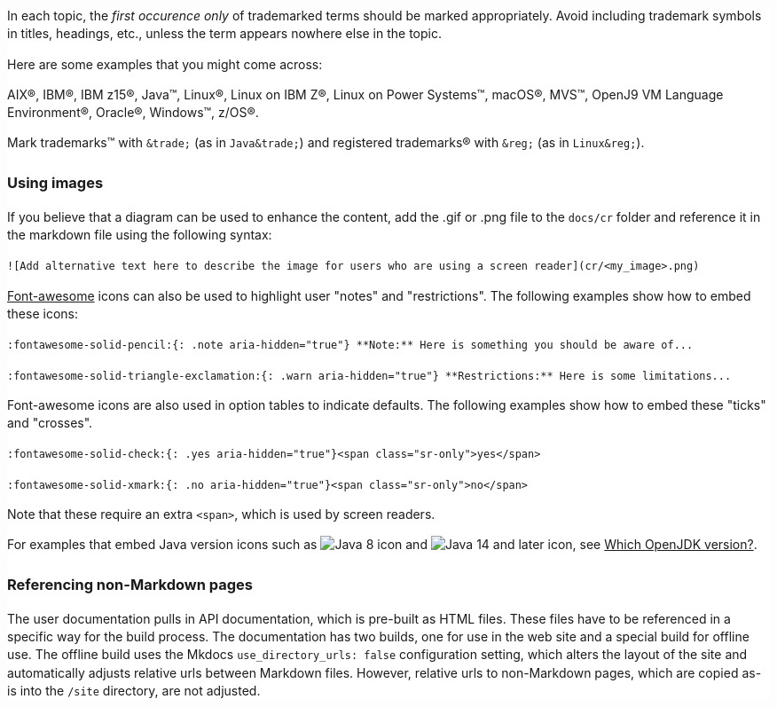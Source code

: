 In each topic, the _first occurence only_ of trademarked terms should be marked appropriately. Avoid including trademark symbols in titles, headings, etc., unless the term appears nowhere else in the topic.

Here are some examples that you might come across:

AIX&reg;, IBM&reg;, IBM z15&reg;, Java&trade;, Linux&reg;, Linux on IBM Z&reg;, Linux on Power Systems&trade;, macOS&reg;, MVS&trade;, OpenJ9 VM Language Environment&reg;, Oracle&reg;, Windows&trade;, z/OS&reg;.

Mark trademarks&trade; with `&trade;` (as in `Java&trade;`) and registered trademarks&reg; with `&reg;` (as in `Linux&reg;`).

### Using images

If you believe that a diagram can be used to enhance the content, add the .gif or .png file to the `docs/cr` folder and reference it in the markdown file using the following syntax:

```
![Add alternative text here to describe the image for users who are using a screen reader](cr/<my_image>.png)
```

[Font-awesome](http://fontawesome.io/icons/) icons can also be used to highlight user "notes" and "restrictions". The following examples show how to embed these icons:

```
:fontawesome-solid-pencil:{: .note aria-hidden="true"} **Note:** Here is something you should be aware of...
```

```
:fontawesome-solid-triangle-exclamation:{: .warn aria-hidden="true"} **Restrictions:** Here is some limitations...
```

Font-awesome icons are also used in option tables to indicate defaults. The following examples show how to embed these "ticks" and "crosses".

```
:fontawesome-solid-check:{: .yes aria-hidden="true"}<span class="sr-only">yes</span>
```

```
:fontawesome-solid-xmark:{: .no aria-hidden="true"}<span class="sr-only">no</span>
```

Note that these require an extra `<span>`, which is used by screen readers.

For examples that embed Java version icons such as ![Java 8 icon](docs/cr/java8.png) and ![Java 14 and later icon](docs/cr/java14plus.png), see [Which OpenJDK version?](#which-openjdk-version?).

### Referencing non-Markdown pages

The user documentation pulls in API documentation, which is pre-built as HTML files. These files have to be referenced in a specific way for the build process. The documentation has two builds, one for use in the web site and a special build for offline use. The offline build uses the Mkdocs `use_directory_urls: false` configuration setting, which alters the layout of the site and automatically adjusts relative urls between Markdown files. However, relative urls to non-Markdown pages, which are copied as-is into the `/site` directory, are not adjusted.
